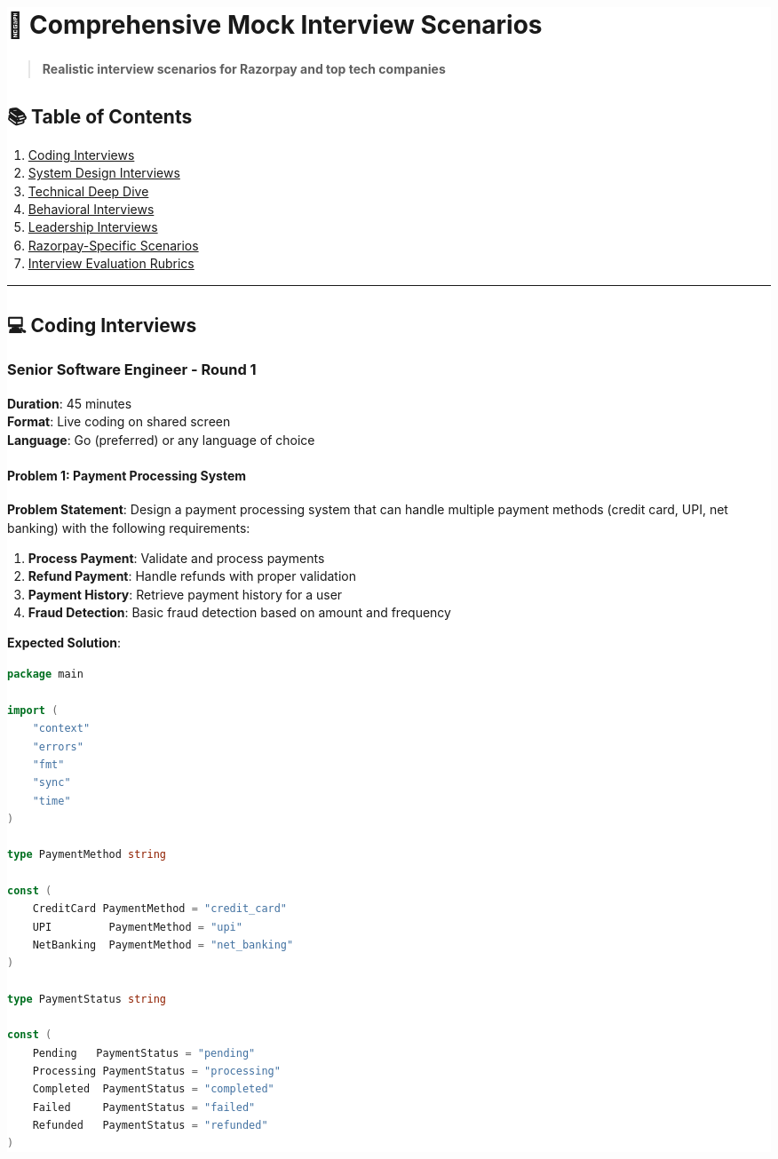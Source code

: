 # 🎯 Comprehensive Mock Interview Scenarios

> **Realistic interview scenarios for Razorpay and top tech companies**

## 📚 Table of Contents

1. [Coding Interviews](#-coding-interviews)
2. [System Design Interviews](#-system-design-interviews)
3. [Technical Deep Dive](#-technical-deep-dive)
4. [Behavioral Interviews](#-behavioral-interviews)
5. [Leadership Interviews](#-leadership-interviews)
6. [Razorpay-Specific Scenarios](#-razorpay-specific-scenarios)
7. [Interview Evaluation Rubrics](#-interview-evaluation-rubrics)

---

## 💻 Coding Interviews

### Senior Software Engineer - Round 1

**Duration**: 45 minutes  
**Format**: Live coding on shared screen  
**Language**: Go (preferred) or any language of choice

#### Problem 1: Payment Processing System

**Problem Statement**:
Design a payment processing system that can handle multiple payment methods (credit card, UPI, net banking) with the following requirements:

1. **Process Payment**: Validate and process payments
2. **Refund Payment**: Handle refunds with proper validation
3. **Payment History**: Retrieve payment history for a user
4. **Fraud Detection**: Basic fraud detection based on amount and frequency

**Expected Solution**:
```go
package main

import (
    "context"
    "errors"
    "fmt"
    "sync"
    "time"
)

type PaymentMethod string

const (
    CreditCard PaymentMethod = "credit_card"
    UPI         PaymentMethod = "upi"
    NetBanking  PaymentMethod = "net_banking"
)

type PaymentStatus string

const (
    Pending   PaymentStatus = "pending"
    Processing PaymentStatus = "processing"
    Completed  PaymentStatus = "completed"
    Failed     PaymentStatus = "failed"
    Refunded   PaymentStatus = "refunded"
)
```